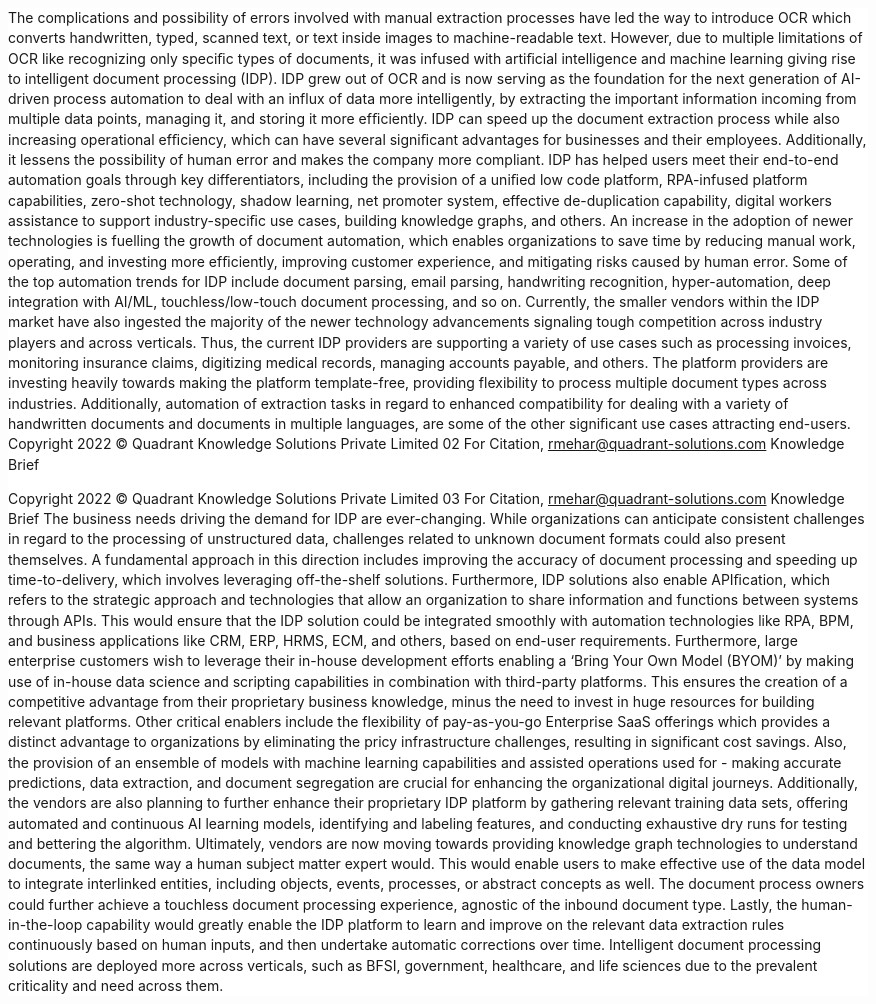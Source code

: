 The complications and possibility of errors involved with manual extraction processes have led the way to introduce OCR which converts handwritten, typed, scanned text, or text inside images to machine-readable text. However, due to multiple limitations of OCR like recognizing only speciﬁc types of documents, it was infused with artiﬁcial intelligence and machine learning giving rise to intelligent document processing (IDP). IDP grew out of OCR and is now serving as the foundation for the next generation of AI-driven process automation to deal with an influx of data more intelligently, by extracting the important information incoming from multiple data points, managing it, and storing it more efﬁciently. IDP can speed up the document extraction process while also increasing operational efﬁciency, which can have several signiﬁcant advantages for businesses and their employees. Additionally, it lessens the possibility of human error and makes the company more compliant. IDP has helped users meet their end-to-end automation goals through key differentiators, including the provision of a uniﬁed low code platform, RPA-infused platform capabilities, zero-shot technology, shadow learning, net promoter system, effective de-duplication capability, digital workers assistance to support industry-speciﬁc use cases, building knowledge graphs, and others. An increase in the adoption of newer technologies is fuelling the growth of document automation, which enables organizations to save time by reducing manual work, operating, and investing more efﬁciently, improving customer experience, and mitigating risks caused by human error. Some of the top automation trends for IDP include document parsing, email parsing, handwriting recognition, hyper-automation, deep integration with AI/ML, touchless/low-touch document processing, and so on. Currently, the smaller vendors within the IDP market have also ingested the majority of the newer technology advancements signaling tough competition across industry players and across verticals. Thus, the current IDP providers are supporting a variety of use cases such as processing invoices, monitoring insurance claims, digitizing medical records, managing accounts payable, and others. The platform providers are investing heavily towards making the platform template-free, providing flexibility to process multiple document types across industries. Additionally, automation of extraction tasks in regard to enhanced compatibility for dealing with a variety of handwritten documents and documents in multiple languages, are some of the other signiﬁcant use cases attracting end-users. Copyright 2022 © Quadrant Knowledge Solutions Private Limited 02 For Citation, rmehar@quadrant-solutions.com Knowledge Brief 

Copyright 2022 © Quadrant Knowledge Solutions Private Limited 03 For Citation, rmehar@quadrant-solutions.com Knowledge Brief The business needs driving the demand for IDP are ever-changing. While organizations can anticipate consistent challenges in regard to the processing of unstructured data, challenges related to unknown document formats could also present themselves. A fundamental approach in this direction includes improving the accuracy of document processing and speeding up time-to-delivery, which involves leveraging off-the-shelf solutions. Furthermore, IDP solutions also enable APIﬁcation, which refers to the strategic approach and technologies that allow an organization to share information and functions between systems through APIs. This would ensure that the IDP solution could be integrated smoothly with automation technologies like RPA, BPM, and business applications like CRM, ERP, HRMS, ECM, and others, based on end-user requirements. Furthermore, large enterprise customers wish to leverage their in-house development efforts enabling a ‘Bring Your Own Model (BYOM)’ by making use of in-house data science and scripting capabilities in combination with third-party platforms. This ensures the creation of a competitive advantage from their proprietary business knowledge, minus the need to invest in huge resources for building relevant platforms. Other critical enablers include the flexibility of pay-as-you-go Enterprise SaaS offerings which provides a distinct advantage to organizations by eliminating the pricy infrastructure challenges, resulting in signiﬁcant cost savings. Also, the provision of an ensemble of models with machine learning capabilities and assisted operations used for - making accurate predictions, data extraction, and document segregation are crucial for enhancing the organizational digital journeys. Additionally, the vendors are also planning to further enhance their proprietary IDP platform by gathering relevant training data sets, offering automated and continuous AI learning models, identifying and labeling features, and conducting exhaustive dry runs for testing and bettering the algorithm. Ultimately, vendors are now moving towards providing knowledge graph technologies to understand documents, the same way a human subject matter expert would. This would enable users to make effective use of the data model to integrate interlinked entities, including objects, events, processes, or abstract concepts as well. The document process owners could further achieve a touchless document processing experience, agnostic of the inbound document type. Lastly, the human-in-the-loop capability would greatly enable the IDP platform to learn and improve on the relevant data extraction rules continuously based on human inputs, and then undertake automatic corrections over time. Intelligent document processing solutions are deployed more across verticals, such as BFSI, government, healthcare, and life sciences due to the prevalent criticality and need across them. 
